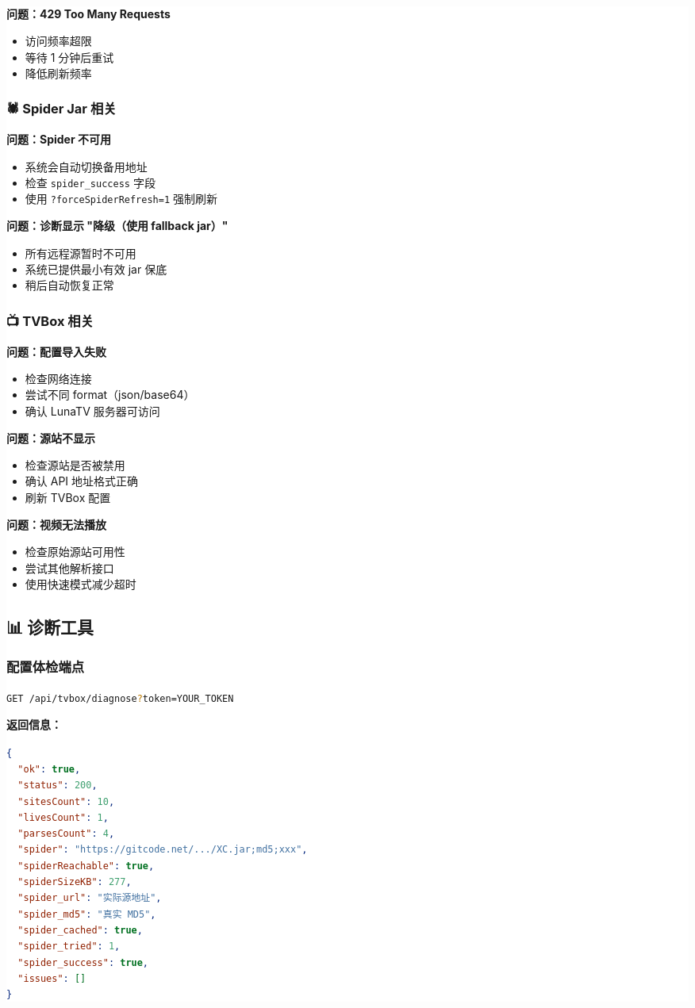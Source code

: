 **问题：429 Too Many Requests**
- 访问频率超限
- 等待 1 分钟后重试
- 降低刷新频率

### 🕷️ Spider Jar 相关

**问题：Spider 不可用**
- 系统会自动切换备用地址
- 检查 `spider_success` 字段
- 使用 `?forceSpiderRefresh=1` 强制刷新

**问题：诊断显示 "降级（使用 fallback jar）"**
- 所有远程源暂时不可用
- 系统已提供最小有效 jar 保底
- 稍后自动恢复正常

### 📺 TVBox 相关

**问题：配置导入失败**
- 检查网络连接
- 尝试不同 format（json/base64）
- 确认 LunaTV 服务器可访问

**问题：源站不显示**
- 检查源站是否被禁用
- 确认 API 地址格式正确
- 刷新 TVBox 配置

**问题：视频无法播放**
- 检查原始源站可用性
- 尝试其他解析接口
- 使用快速模式减少超时

## 📊 诊断工具

### 配置体检端点

```bash
GET /api/tvbox/diagnose?token=YOUR_TOKEN
```

**返回信息：**
```json
{
  "ok": true,
  "status": 200,
  "sitesCount": 10,
  "livesCount": 1,
  "parsesCount": 4,
  "spider": "https://gitcode.net/.../XC.jar;md5;xxx",
  "spiderReachable": true,
  "spiderSizeKB": 277,
  "spider_url": "实际源地址",
  "spider_md5": "真实 MD5",
  "spider_cached": true,
  "spider_tried": 1,
  "spider_success": true,
  "issues": []
}
```
